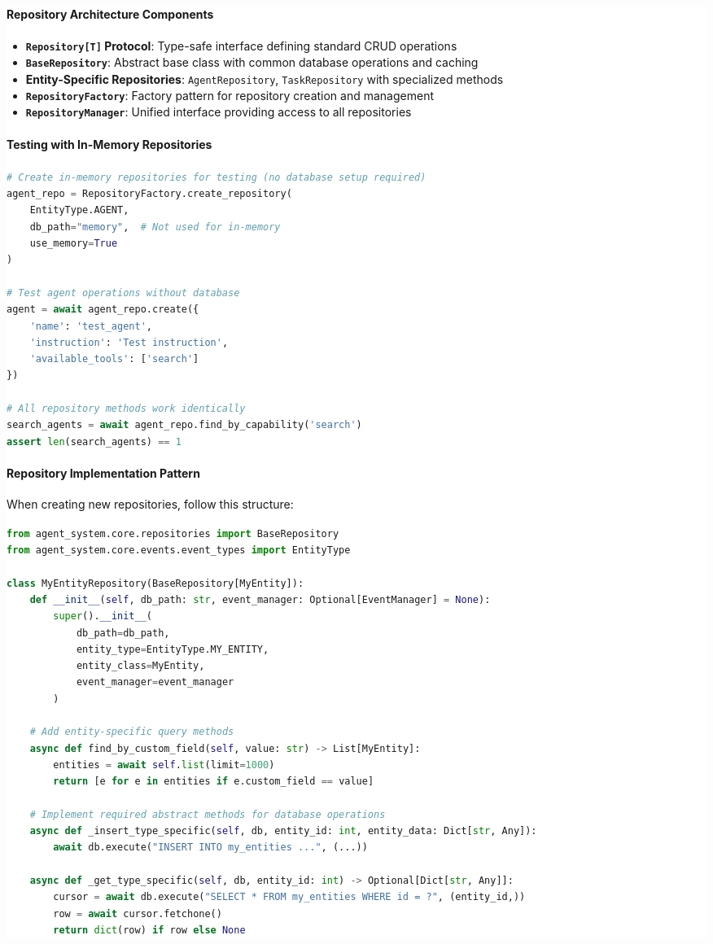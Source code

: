 #### Repository Architecture Components
- **`Repository[T]` Protocol**: Type-safe interface defining standard CRUD operations
- **`BaseRepository`**: Abstract base class with common database operations and caching
- **Entity-Specific Repositories**: `AgentRepository`, `TaskRepository` with specialized methods
- **`RepositoryFactory`**: Factory pattern for repository creation and management
- **`RepositoryManager`**: Unified interface providing access to all repositories

#### Testing with In-Memory Repositories
```python
# Create in-memory repositories for testing (no database setup required)
agent_repo = RepositoryFactory.create_repository(
    EntityType.AGENT,
    db_path="memory",  # Not used for in-memory
    use_memory=True
)

# Test agent operations without database
agent = await agent_repo.create({
    'name': 'test_agent',
    'instruction': 'Test instruction',
    'available_tools': ['search']
})

# All repository methods work identically
search_agents = await agent_repo.find_by_capability('search')
assert len(search_agents) == 1
```

#### Repository Implementation Pattern
When creating new repositories, follow this structure:
```python
from agent_system.core.repositories import BaseRepository
from agent_system.core.events.event_types import EntityType

class MyEntityRepository(BaseRepository[MyEntity]):
    def __init__(self, db_path: str, event_manager: Optional[EventManager] = None):
        super().__init__(
            db_path=db_path,
            entity_type=EntityType.MY_ENTITY,
            entity_class=MyEntity,
            event_manager=event_manager
        )
    
    # Add entity-specific query methods
    async def find_by_custom_field(self, value: str) -> List[MyEntity]:
        entities = await self.list(limit=1000)
        return [e for e in entities if e.custom_field == value]
    
    # Implement required abstract methods for database operations
    async def _insert_type_specific(self, db, entity_id: int, entity_data: Dict[str, Any]):
        await db.execute("INSERT INTO my_entities ...", (...))
    
    async def _get_type_specific(self, db, entity_id: int) -> Optional[Dict[str, Any]]:
        cursor = await db.execute("SELECT * FROM my_entities WHERE id = ?", (entity_id,))
        row = await cursor.fetchone()
        return dict(row) if row else None
```
